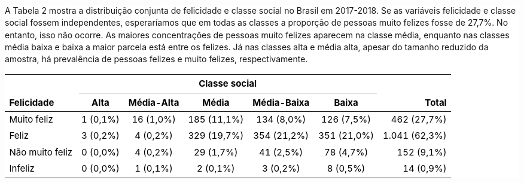 A Tabela 2 mostra a distribuição conjunta de felicidade e classe social no Brasil em 2017-2018. Se as variáveis felicidade e classe social fossem independentes, esperaríamos que em todas as classes a proporção de pessoas muito felizes fosse de 27,7%. No entanto, isso não ocorre. As maiores concentrações de pessoas muito felizes aparecem na classe média, enquanto nas classes média baixa e baixa a maior parcela está entre os felizes. Já nas classes alta e média alta, apesar do tamanho reduzido da amostra, há prevalência de pessoas felizes e muito felizes, respectivamente. 

<div class="table-wrap">
<table class="tbl-book table" style="font-size: 15px; color: black; margin-left: auto; margin-right: auto;">
 <thead>
<tr>
<th style="empty-cells: hide;border-bottom:hidden;" colspan="1"></th>
<th style="border-bottom:hidden;padding-bottom:0; padding-left:3px;padding-right:3px;text-align: center; " colspan="5"><div style="border-bottom: 1px solid #ddd; padding-bottom: 5px; ">Classe social</div></th>
<th style="empty-cells: hide;border-bottom:hidden;" colspan="1"></th>
</tr>
  <tr>
   <th style="text-align:left;"> Felicidade </th>
   <th style="text-align:center;"> Alta </th>
   <th style="text-align:center;"> Média-Alta </th>
   <th style="text-align:center;"> Média </th>
   <th style="text-align:center;"> Média-Baixa </th>
   <th style="text-align:center;"> Baixa </th>
   <th style="text-align:right;"> Total </th>
  </tr>
 </thead>
<tbody>
  <tr>
   <td style="text-align:left;"> Muito feliz </td>
   <td style="text-align:center;"> 1 (0,1%) </td>
   <td style="text-align:center;"> 16 (1,0%) </td>
   <td style="text-align:center;"> 185 (11,1%) </td>
   <td style="text-align:center;"> 134 (8,0%) </td>
   <td style="text-align:center;"> 126 (7,5%) </td>
   <td style="text-align:right;"> 462 (27,7%) </td>
  </tr>
  <tr>
   <td style="text-align:left;"> Feliz </td>
   <td style="text-align:center;"> 3 (0,2%) </td>
   <td style="text-align:center;"> 4 (0,2%) </td>
   <td style="text-align:center;"> 329 (19,7%) </td>
   <td style="text-align:center;"> 354 (21,2%) </td>
   <td style="text-align:center;"> 351 (21,0%) </td>
   <td style="text-align:right;"> 1.041 (62,3%) </td>
  </tr>
  <tr>
   <td style="text-align:left;"> Não muito feliz </td>
   <td style="text-align:center;"> 0 (0,0%) </td>
   <td style="text-align:center;"> 4 (0,2%) </td>
   <td style="text-align:center;"> 29 (1,7%) </td>
   <td style="text-align:center;"> 41 (2,5%) </td>
   <td style="text-align:center;"> 78 (4,7%) </td>
   <td style="text-align:right;"> 152 (9,1%) </td>
  </tr>
  <tr>
   <td style="text-align:left;"> Infeliz </td>
   <td style="text-align:center;"> 0 (0,0%) </td>
   <td style="text-align:center;"> 1 (0,1%) </td>
   <td style="text-align:center;"> 2 (0,1%) </td>
   <td style="text-align:center;"> 3 (0,2%) </td>
   <td style="text-align:center;"> 8 (0,5%) </td>
   <td style="text-align:right;"> 14 (0,9%) </td>